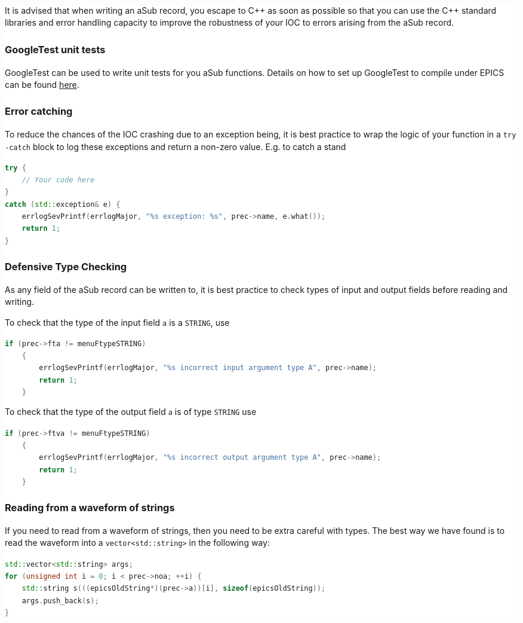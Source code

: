 It is advised that when writing an aSub record, you escape to C++ as soon as possible so that you can use the C++ standard libraries and error handling capacity to improve the robustness of your IOC to errors arising from the aSub record.

### GoogleTest unit tests

GoogleTest can be used to write unit tests for you aSub functions. Details on how to set up GoogleTest to compile under EPICS can be found [here](https://github.com/ISISComputingGroup/ibex_developers_manual/wiki/Setting-up-GoogleTest-to-work-with-EPICS-build-process).

### Error catching

To reduce the chances of the IOC crashing due to an exception being, it is best practice to wrap the logic of your function in a `try-catch` block to log these exceptions and return a non-zero value. E.g. to catch a stand
```C++
try {
    // Your code here
}
catch (std::exception& e) {
    errlogSevPrintf(errlogMajor, "%s exception: %s", prec->name, e.what());
    return 1;
}
```

### Defensive Type Checking

As any field of the aSub record can be written to, it is best practice to check types of input and output fields before reading and writing. 

To check that the type of the input field `a` is a `STRING`, use

```C++
if (prec->fta != menuFtypeSTRING)
    {
        errlogSevPrintf(errlogMajor, "%s incorrect input argument type A", prec->name);
        return 1;
    }
```
To check that the type of the output field `a` is of type `STRING` use

```C++
if (prec->ftva != menuFtypeSTRING)
    {
        errlogSevPrintf(errlogMajor, "%s incorrect output argument type A", prec->name);
        return 1;
    }
```

### Reading from a waveform of strings

If you need to read from a waveform of strings, then you need to be extra careful with types. The best way we have found is to read the waveform into a `vector<std::string>` in the following way:

```C++
std::vector<std::string> args;
for (unsigned int i = 0; i < prec->noa; ++i) {
    std::string s(((epicsOldString*)(prec->a))[i], sizeof(epicsOldString));
    args.push_back(s);
}
```
